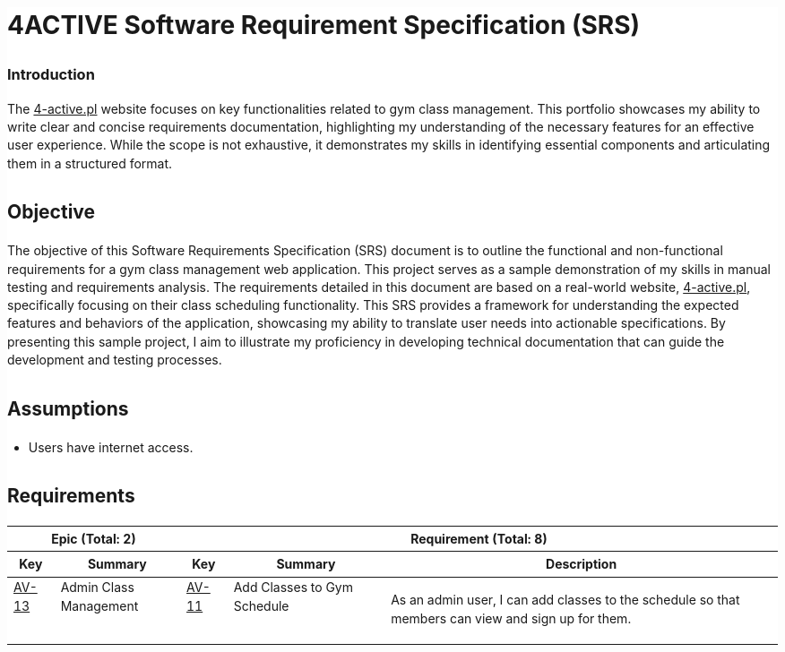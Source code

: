 # 4ACTIVE Software Requirement Specification (SRS)

### Introduction

The [4-active.pl](https://4-active.pl/grafik-zajec/fitness) website focuses on key functionalities related to gym class management. This portfolio showcases my ability to write clear and concise requirements documentation, highlighting my understanding of the necessary features for an effective user experience. While the scope is not exhaustive, it demonstrates my skills in identifying essential components and articulating them in a structured format.

## Objective

The objective of this Software Requirements Specification (SRS) document is to outline the functional and non-functional requirements for a gym class management web application. This project serves as a sample demonstration of my skills in manual testing and requirements analysis. The requirements detailed in this document are based on a real-world website, [4-active.pl](https://4-active.pl/grafik-zajec/fitness), specifically focusing on their class scheduling functionality. This SRS provides a framework for understanding the expected features and behaviors of the application, showcasing my ability to translate user needs into actionable specifications. By presenting this sample project, I aim to illustrate my proficiency in developing technical documentation that can guide the development and testing processes.

## Assumptions

- Users have internet access.

## Requirements

<table>
<colgroup>
<col style="width: 6%" />
<col style="width: 16%" />
<col style="width: 6%" />
<col style="width: 20%" />
<col style="width: 50%" />
</colgroup>
<thead>
<tr>
<th colspan="2" style="text-align: center;"><strong>Epic (Total:
2)</strong></th>
<th colspan="3" style="text-align: center;"><strong>Requirement (Total:
8)</strong></th>
</tr>
<tr>
<th style="text-align: center;"><strong>Key</strong></th>
<th style="text-align: center;"><strong>Summary</strong></th>
<th style="text-align: center;"><strong>Key</strong></th>
<th style="text-align: center;"><strong>Summary</strong></th>
<th style="text-align: center;"><strong>Description</strong></th>
</tr>
</thead>
<tbody>
<tr>
<td rowspan="3"><a
href="https://mohammed-tayeb.atlassian.net/browse/AV-13">AV-13</a></td>
<td rowspan="3">Admin Class Management</td>
<td><a
href="https://mohammed-tayeb.atlassian.net/browse/AV-11">AV-11</a></td>
<td>Add Classes to Gym Schedule</td>
<td><p>As an admin user, I can add classes to the schedule so that
members can view and sign up for them.</p>
<ul>